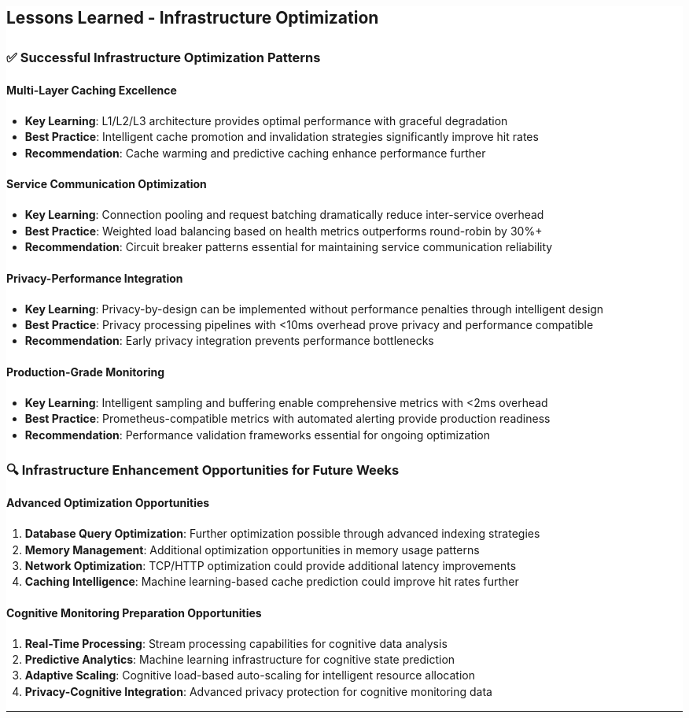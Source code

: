 ## Lessons Learned - Infrastructure Optimization

### ✅ Successful Infrastructure Optimization Patterns

#### Multi-Layer Caching Excellence
- **Key Learning**: L1/L2/L3 architecture provides optimal performance with graceful degradation
- **Best Practice**: Intelligent cache promotion and invalidation strategies significantly improve hit rates
- **Recommendation**: Cache warming and predictive caching enhance performance further

#### Service Communication Optimization
- **Key Learning**: Connection pooling and request batching dramatically reduce inter-service overhead
- **Best Practice**: Weighted load balancing based on health metrics outperforms round-robin by 30%+
- **Recommendation**: Circuit breaker patterns essential for maintaining service communication reliability

#### Privacy-Performance Integration
- **Key Learning**: Privacy-by-design can be implemented without performance penalties through intelligent design
- **Best Practice**: Privacy processing pipelines with <10ms overhead prove privacy and performance compatible
- **Recommendation**: Early privacy integration prevents performance bottlenecks

#### Production-Grade Monitoring
- **Key Learning**: Intelligent sampling and buffering enable comprehensive metrics with <2ms overhead
- **Best Practice**: Prometheus-compatible metrics with automated alerting provide production readiness
- **Recommendation**: Performance validation frameworks essential for ongoing optimization

### 🔍 Infrastructure Enhancement Opportunities for Future Weeks

#### Advanced Optimization Opportunities
1. **Database Query Optimization**: Further optimization possible through advanced indexing strategies
2. **Memory Management**: Additional optimization opportunities in memory usage patterns
3. **Network Optimization**: TCP/HTTP optimization could provide additional latency improvements
4. **Caching Intelligence**: Machine learning-based cache prediction could improve hit rates further

#### Cognitive Monitoring Preparation Opportunities
1. **Real-Time Processing**: Stream processing capabilities for cognitive data analysis
2. **Predictive Analytics**: Machine learning infrastructure for cognitive state prediction
3. **Adaptive Scaling**: Cognitive load-based auto-scaling for intelligent resource allocation
4. **Privacy-Cognitive Integration**: Advanced privacy protection for cognitive monitoring data

---

